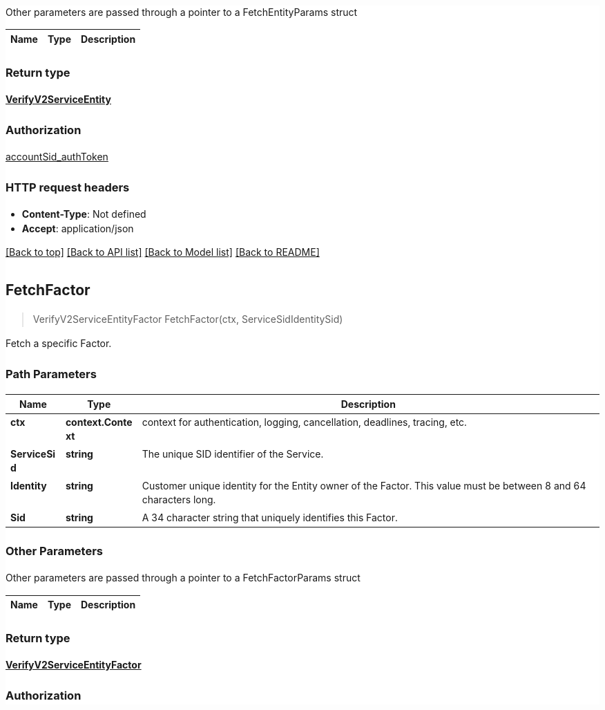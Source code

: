 Other parameters are passed through a pointer to a FetchEntityParams struct


Name | Type | Description
------------- | ------------- | -------------

### Return type

[**VerifyV2ServiceEntity**](VerifyV2ServiceEntity.md)

### Authorization

[accountSid_authToken](../README.md#accountSid_authToken)

### HTTP request headers

- **Content-Type**: Not defined
- **Accept**: application/json

[[Back to top]](#) [[Back to API list]](../README.md#documentation-for-api-endpoints)
[[Back to Model list]](../README.md#documentation-for-models)
[[Back to README]](../README.md)


## FetchFactor

> VerifyV2ServiceEntityFactor FetchFactor(ctx, ServiceSidIdentitySid)



Fetch a specific Factor.

### Path Parameters


Name | Type | Description
------------- | ------------- | -------------
**ctx** | **context.Context** | context for authentication, logging, cancellation, deadlines, tracing, etc.
**ServiceSid** | **string** | The unique SID identifier of the Service.
**Identity** | **string** | Customer unique identity for the Entity owner of the Factor. This value must be between 8 and 64 characters long.
**Sid** | **string** | A 34 character string that uniquely identifies this Factor.

### Other Parameters

Other parameters are passed through a pointer to a FetchFactorParams struct


Name | Type | Description
------------- | ------------- | -------------

### Return type

[**VerifyV2ServiceEntityFactor**](VerifyV2ServiceEntityFactor.md)

### Authorization
